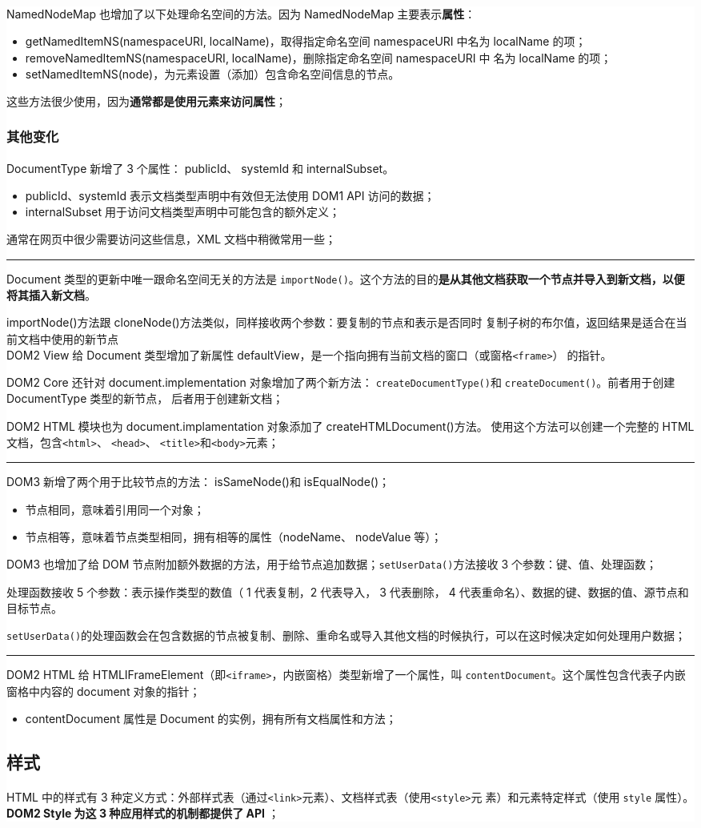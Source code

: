 
NamedNodeMap 也增加了以下处理命名空间的方法。因为 NamedNodeMap 主要表示**属性**：

+ getNamedItemNS(namespaceURI, localName)，取得指定命名空间 namespaceURI 中名为
localName 的项；
+ removeNamedItemNS(namespaceURI, localName)，删除指定命名空间 namespaceURI 中
名为 localName 的项；
+ setNamedItemNS(node)，为元素设置（添加）包含命名空间信息的节点。

这些方法很少使用，因为**通常都是使用元素来访问属性**；

### 其他变化

DocumentType 新增了 3 个属性： publicId、 systemId 和 internalSubset。 

+ publicId、systemId 表示文档类型声明中有效但无法使用 DOM1 API 访问的数据；
+ internalSubset 用于访问文档类型声明中可能包含的额外定义； 

通常在网页中很少需要访问这些信息，XML 文档中稍微常用一些；

---

Document 类型的更新中唯一跟命名空间无关的方法是 `importNode()`。这个方法的目的**是从其他文档获取一个节点并导入到新文档，以便将其插入新文档**。  

importNode()方法跟 cloneNode()方法类似，同样接收两个参数：要复制的节点和表示是否同时
复制子树的布尔值，返回结果是适合在当前文档中使用的新节点  
DOM2 View 给 Document 类型增加了新属性 defaultView，是一个指向拥有当前文档的窗口（或窗格`<frame>`） 的指针。   

DOM2 Core 还针对 document.implementation 对象增加了两个新方法： `createDocumentType()`和 `createDocument()`。前者用于创建 DocumentType 类型的新节点，  后者用于创建新文档；

DOM2 HTML 模块也为 document.implamentation 对象添加了 createHTMLDocument()方法。
使用这个方法可以创建一个完整的 HTML 文档，包含`<html>`、 `<head>`、 `<title>`和`<body>`元素；

---

DOM3 新增了两个用于比较节点的方法： isSameNode()和 isEqualNode()；

+ 节点相同，意味着引用同一个对象；

+ 节点相等，意味着节点类型相同，拥有相等的属性（nodeName、 nodeValue 等）；

DOM3 也增加了给 DOM 节点附加额外数据的方法，用于给节点追加数据；`setUserData()`方法接收 3 个参数：键、值、处理函数；

处理函数接收 5 个参数：表示操作类型的数值（ 1 代表复制，2 代表导入， 3 代表删除， 4 代表重命名）、数据的键、数据的值、源节点和目标节点。  

`setUserData()`的处理函数会在包含数据的节点被复制、删除、重命名或导入其他文档的时候执行，可以在这时候决定如何处理用户数据；  

---

DOM2 HTML 给 HTMLIFrameElement（即`<iframe>`，内嵌窗格）类型新增了一个属性，叫 `contentDocument`。这个属性包含代表子内嵌窗格中内容的 document 对象的指针；

+ contentDocument 属性是 Document 的实例，拥有所有文档属性和方法；

## 样式

HTML 中的样式有 3 种定义方式：外部样式表（通过`<link>`元素）、文档样式表（使用`<style>`元
素）和元素特定样式（使用 `style` 属性）。 **DOM2 Style 为这 3 种应用样式的机制都提供了 API** ；
